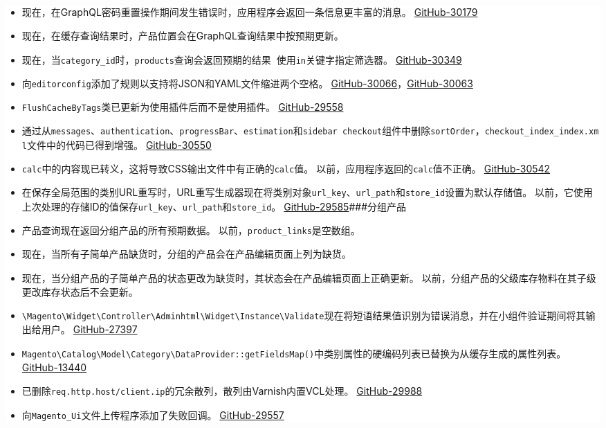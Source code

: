 

* 现在，在GraphQL密码重置操作期间发生错误时，应用程序会返回一条信息更丰富的消息。 [GitHub-30179](https://github.com/magento/magento2/issues/30179)



* 现在，在缓存查询结果时，产品位置会在GraphQL查询结果中按预期更新。



* 现在，当`category_id`时，`products`查询会返回预期的结果  使用`in`关键字指定筛选器。 [GitHub-30349](https://github.com/magento/magento2/issues/30349)



* 向`editorconfig`添加了规则以支持将JSON和YAML文件缩进两个空格。 [GitHub-30066](https://github.com/magento/magento2/issues/30066)，[GitHub-30063](https://github.com/magento/magento2/issues/30063)



* `FlushCacheByTags`类已更新为使用插件后而不是使用插件。 [GitHub-29558](https://github.com/magento/magento2/issues/29558)



* 通过从`messages`、`authentication`、`progressBar`、`estimation`和`sidebar checkout`组件中删除`sortOrder`，`checkout_index_index.xml`文件中的代码已得到增强。 [GitHub-30550](https://github.com/magento/magento2/issues/30550)



* `calc`中的内容现已转义，这将导致CSS输出文件中有正确的`calc`值。 以前，应用程序返回的`calc`值不正确。 [GitHub-30542](https://github.com/magento/magento2/issues/30542)



* 在保存全局范围的类别URL重写时，URL重写生成器现在将类别对象`url_key`、`url_path`和`store_id`设置为默认存储值。 以前，它使用上次处理的存储ID的值保存`url_key`、`url_path`和`store_id`。 [GitHub-29585](https://github.com/magento/magento2/issues/29585)###分组产品



* 产品查询现在返回分组产品的所有预期数据。 以前，`product_links`是空数组。



* 现在，当所有子简单产品缺货时，分组的产品会在产品编辑页面上列为缺货。



* 现在，当分组产品的子简单产品的状态更改为缺货时，其状态会在产品编辑页面上正确更新。 以前，分组产品的父级库存物料在其子级更改库存状态后不会更新。



* `\Magento\Widget\Controller\Adminhtml\Widget\Instance\Validate`现在将短语结果值识别为错误消息，并在小组件验证期间将其输出给用户。 [GitHub-27397](https://github.com/magento/magento2/issues/27397)



* `Magento\Catalog\Model\Category\DataProvider::getFieldsMap()`中类别属性的硬编码列表已替换为从缓存生成的属性列表。 [GitHub-13440](https://github.com/magento/magento2/issues/13440)



* 已删除`req.http.host/client.ip`的冗余散列，散列由Varnish内置VCL处理。 [GitHub-29988](https://github.com/magento/magento2/issues/29988)



* 向`Magento_Ui`文件上传程序添加了失败回调。 [GitHub-29557](https://github.com/magento/magento2/issues/29557)


